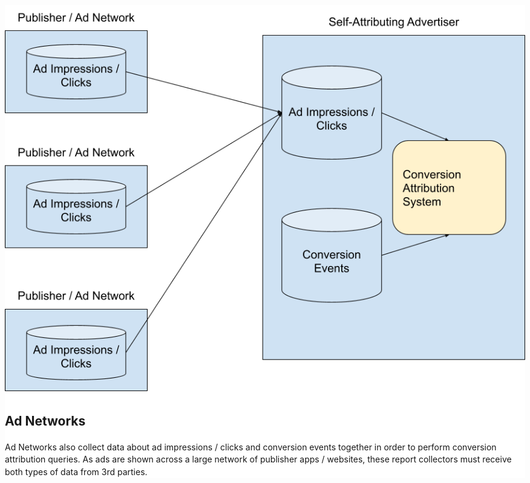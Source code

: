 ![Self-Attributing Advertisers's image](report_collectors_images/image2.png "image_tooltip")



## Ad Networks

Ad Networks also collect data about ad impressions / clicks and conversion events together in order to perform conversion attribution queries. As ads are shown across a large network of publisher apps / websites, these report collectors must receive both types of data from 3rd parties.

